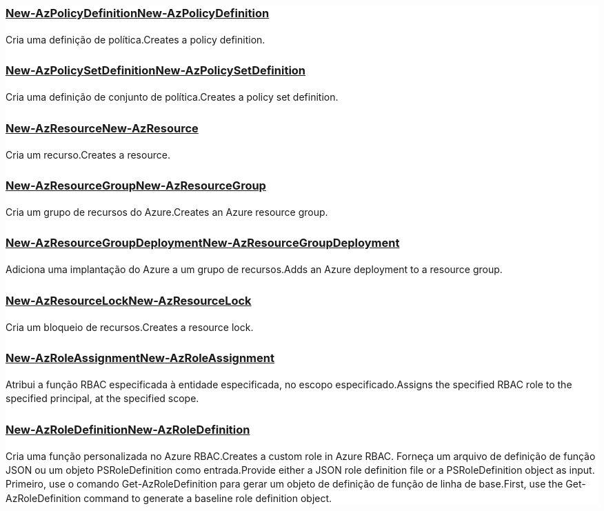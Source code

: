 ### [<span data-ttu-id="5f373-227">New-AzPolicyDefinition</span><span class="sxs-lookup"><span data-stu-id="5f373-227">New-AzPolicyDefinition</span></span>](New-AzPolicyDefinition.md)
<span data-ttu-id="5f373-228">Cria uma definição de política.</span><span class="sxs-lookup"><span data-stu-id="5f373-228">Creates a policy definition.</span></span>

### [<span data-ttu-id="5f373-229">New-AzPolicySetDefinition</span><span class="sxs-lookup"><span data-stu-id="5f373-229">New-AzPolicySetDefinition</span></span>](New-AzPolicySetDefinition.md)
<span data-ttu-id="5f373-230">Cria uma definição de conjunto de política.</span><span class="sxs-lookup"><span data-stu-id="5f373-230">Creates a policy set definition.</span></span>

### [<span data-ttu-id="5f373-231">New-AzResource</span><span class="sxs-lookup"><span data-stu-id="5f373-231">New-AzResource</span></span>](New-AzResource.md)
<span data-ttu-id="5f373-232">Cria um recurso.</span><span class="sxs-lookup"><span data-stu-id="5f373-232">Creates a resource.</span></span>

### [<span data-ttu-id="5f373-233">New-AzResourceGroup</span><span class="sxs-lookup"><span data-stu-id="5f373-233">New-AzResourceGroup</span></span>](New-AzResourceGroup.md)
<span data-ttu-id="5f373-234">Cria um grupo de recursos do Azure.</span><span class="sxs-lookup"><span data-stu-id="5f373-234">Creates an Azure resource group.</span></span>

### [<span data-ttu-id="5f373-235">New-AzResourceGroupDeployment</span><span class="sxs-lookup"><span data-stu-id="5f373-235">New-AzResourceGroupDeployment</span></span>](New-AzResourceGroupDeployment.md)
<span data-ttu-id="5f373-236">Adiciona uma implantação do Azure a um grupo de recursos.</span><span class="sxs-lookup"><span data-stu-id="5f373-236">Adds an Azure deployment to a resource group.</span></span>

### [<span data-ttu-id="5f373-237">New-AzResourceLock</span><span class="sxs-lookup"><span data-stu-id="5f373-237">New-AzResourceLock</span></span>](New-AzResourceLock.md)
<span data-ttu-id="5f373-238">Cria um bloqueio de recursos.</span><span class="sxs-lookup"><span data-stu-id="5f373-238">Creates a resource lock.</span></span>

### [<span data-ttu-id="5f373-239">New-AzRoleAssignment</span><span class="sxs-lookup"><span data-stu-id="5f373-239">New-AzRoleAssignment</span></span>](New-AzRoleAssignment.md)
<span data-ttu-id="5f373-240">Atribui a função RBAC especificada à entidade especificada, no escopo especificado.</span><span class="sxs-lookup"><span data-stu-id="5f373-240">Assigns the specified RBAC role to the specified principal, at the specified scope.</span></span>

### [<span data-ttu-id="5f373-241">New-AzRoleDefinition</span><span class="sxs-lookup"><span data-stu-id="5f373-241">New-AzRoleDefinition</span></span>](New-AzRoleDefinition.md)
<span data-ttu-id="5f373-242">Cria uma função personalizada no Azure RBAC.</span><span class="sxs-lookup"><span data-stu-id="5f373-242">Creates a custom role in Azure RBAC.</span></span>
<span data-ttu-id="5f373-243">Forneça um arquivo de definição de função JSON ou um objeto PSRoleDefinition como entrada.</span><span class="sxs-lookup"><span data-stu-id="5f373-243">Provide either a JSON role definition file or a PSRoleDefinition object as input.</span></span>
<span data-ttu-id="5f373-244">Primeiro, use o comando Get-AzRoleDefinition para gerar um objeto de definição de função de linha de base.</span><span class="sxs-lookup"><span data-stu-id="5f373-244">First, use the Get-AzRoleDefinition command to generate a baseline role definition object.</span></span>